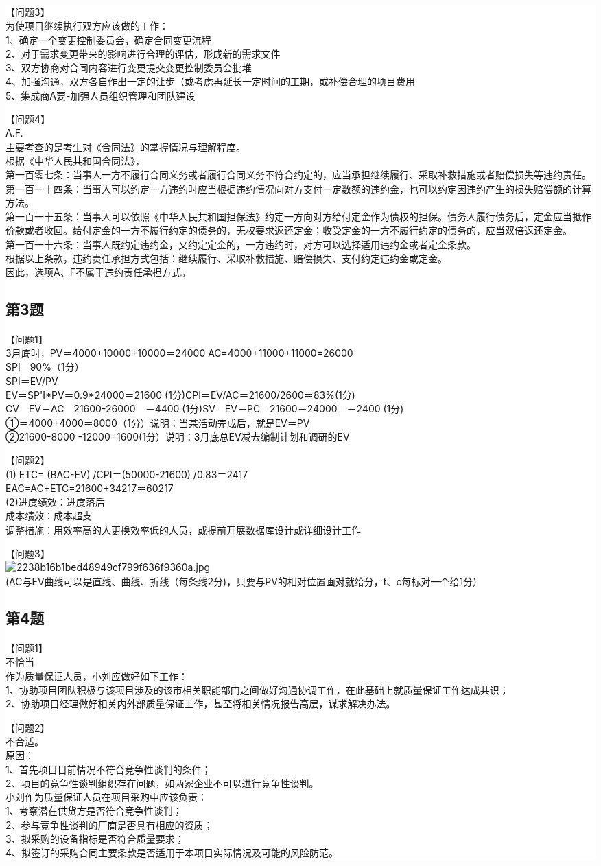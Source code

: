 【问题3】  
为使项目继续执行双方应该做的工作：  
1、确定一个变更控制委员会，确定合同变更流程  
2、对于需求变更带来的影响进行合理的评估，形成新的需求文件  
3、双方协商对合同内容进行变更提交变更控制委员会批堆  
4、加强沟通，双方各自作出一定的让步（或考虑再延长一定时间的工期，或补偿合理的项目费用  
5、集成商A要-加强人员组织管理和团队建设  
  
【问题4】  
A.F.  
主要考查的是考生对《合同法》的掌握情况与理解程度。  
根据《中华人民共和国合同法》，  
第一百零七条：当事人一方不履行合同义务或者履行合同义务不符合约定的，应当承担继续履行、采取补救措施或者赔偿损失等违约责任。  
第一百一十四条：当事人可以约定一方违约时应当根据违约情况向对方支付一定数额的违约金，也可以约定因违约产生的损失赔偿额的计算方法。  
第一百一十五条：当事人可以依照《中华人民共和国担保法》约定一方向对方给付定金作为债权的担保。债务人履行债务后，定金应当抵作价款或者收回。给付定金的一方不履行约定的债务的，无权要求返还定金；收受定金的一方不履行约定的债务的，应当双倍返还定金。  
第一百一十六条：当事人既约定违约金，又约定定金的，一方违约时，对方可以选择适用违约金或者定金条款。  
根据以上条款，违约责任承担方式包括：继续履行、采取补救措施、赔偿损失、支付约定违约金或定金。  
因此，选项A、F不属于违约责任承担方式。  


## 第3题 ##

【问题1】  
3月底时，PV＝4000+10000+10000＝24000 AC=4000+11000+11000=26000  
SPI＝90%（1分）  
SPI＝EV/PV  
EV＝SP'I\*PV＝0.9\*24000＝21600 (1分)CPI＝EV/AC＝21600/2600＝83%(1分)  
CV＝EV－AC＝21600-26000＝－4400 (1分)SV＝EV－PC＝21600－24000＝－2400 (1分)  
①＝4000+4000＝8000（1分）说明：当某活动完成后，就是EV＝PV  
②21600-8000 -12000=1600(1分）说明：3月底总EV减去编制计划和调研的EV  
  
【问题2】  
(1) ETC= (BAC-EV) /CPI＝(50000-21600) /0.83＝2417  
EAC=AC+ETC=21600+34217＝60217  
(2)进度绩效：进度落后  
成本绩效：成本超支  
调整措施：用效率高的人更换效率低的人员，或提前开展数据库设计或详细设计工作  
  
【问题3】  
![2238b16b1bed48949cf799f636f9360a.jpg][]  
(AC与EV曲线可以是直线、曲线、折线（每条线2分)，只要与PV的相对位置画对就给分，t、c每标对一个给1分）  


## 第4题 ##

【问题1】  
不恰当  
作为质量保证人员，小刘应做好如下工作：  
1、协助项目团队积极与该项目涉及的该市相关职能部门之间做好沟通协调工作，在此基础上就质量保证工作达成共识；  
2、协助项目经理做好相关内外部质量保证工作，甚至将相关情况报告高层，谋求解决办法。  
  
【问题2】  
不合适。  
原因：  
1、首先项目目前情况不符合竞争性谈判的条件；  
2、项目的竞争性谈判组织存在问题，如两家企业不可以进行竞争性谈判。  
小刘作为质量保证人员在项目采购中应该负责：  
1、考察潜在供货方是否符合竞争性谈判；  
2、参与竞争性谈判的厂商是否具有相应的资质；  
3、拟采购的设备指标是否符合质量要求；  
4、拟签订的采购合同主要条款是否适用于本项目实际情况及可能的风险防范。  
  

[8964f535a2c34e25ab9dad02d996db65.jpg]: https://www.xkxxkx.cn/file/exam/software/系统集成项目管理工程师/案例/第3题/8964f535a2c34e25ab9dad02d996db65.jpg
[467457e2999f4a199c05502cd969cd1c.jpg]: https://www.xkxxkx.cn/file/exam/software/系统集成项目管理工程师/案例/第3题/467457e2999f4a199c05502cd969cd1c.jpg
[2238b16b1bed48949cf799f636f9360a.jpg]: https://www.xkxxkx.cn/file/exam/software/系统集成项目管理工程师/案例/第3题/2238b16b1bed48949cf799f636f9360a.jpg